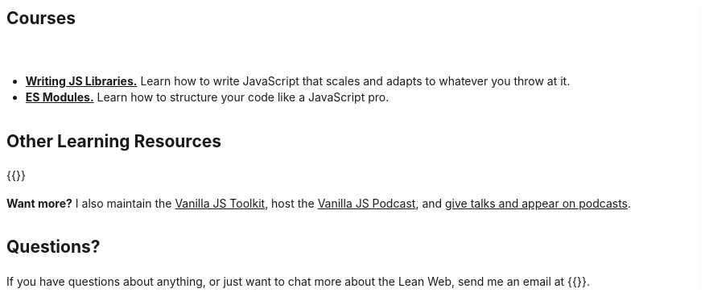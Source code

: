 
## Courses

<img class="img-center" style="width: 88%;" alt="" src="https://vanillajsguides.com/img/guides/writing-libraries.png">

- **[Writing JS Libraries.](https://vanillajsguides.com/writing-js-libraries/)** Learn how to write JavaScript that scales and adapts to whatever you throw at it.
- **[ES Modules.](https://vanillajsguides.com/es-modules/)** Learn how to structure your code like a JavaScript pro.




## Other Learning Resources

{{<cta for="products">}}

**Want more?** I also maintain the [Vanilla JS Toolkit](https://vanillajstoolkit.com), host the [Vanilla JS Podcast](https://vanillajspodcast.com), and [give talks and appear on podcasts](/talks).


## Questions?

If you have questions about anything, or just want to chat more about the Lean Web, send me an email at {{<email>}}.